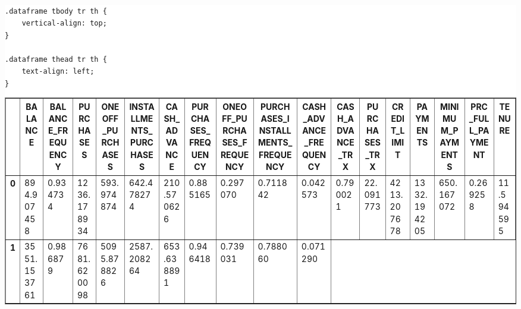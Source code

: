     .dataframe tbody tr th {
        vertical-align: top;
    }

    .dataframe thead tr th {
        text-align: left;
    }
</style>
<table border="1" class="dataframe">
  <thead>
    <tr>
      <th></th>
      <th>BALANCE</th>
      <th>BALANCE_FREQUENCY</th>
      <th>PURCHASES</th>
      <th>ONEOFF_PURCHASES</th>
      <th>INSTALLMENTS_PURCHASES</th>
      <th>CASH_ADVANCE</th>
      <th>PURCHASES_FREQUENCY</th>
      <th>ONEOFF_PURCHASES_FREQUENCY</th>
      <th>PURCHASES_INSTALLMENTS_FREQUENCY</th>
      <th>CASH_ADVANCE_FREQUENCY</th>
      <th>CASH_ADVANCE_TRX</th>
      <th>PURCHASES_TRX</th>
      <th>CREDIT_LIMIT</th>
      <th>PAYMENTS</th>
      <th>MINIMUM_PAYMENTS</th>
      <th>PRC_FULL_PAYMENT</th>
      <th>TENURE</th>
    </tr>
  </thead>
  <tbody>
    <tr>
      <th>0</th>
      <td>894.907458</td>
      <td>0.934734</td>
      <td>1236.178934</td>
      <td>593.974874</td>
      <td>642.478274</td>
      <td>210.570626</td>
      <td>0.885165</td>
      <td>0.297070</td>
      <td>0.711842</td>
      <td>0.042573</td>
      <td>0.790021</td>
      <td>22.091773</td>
      <td>4213.207678</td>
      <td>1332.194205</td>
      <td>650.167072</td>
      <td>0.269258</td>
      <td>11.594595</td>
    </tr>
    <tr>
      <th>1</th>
      <td>3551.153761</td>
      <td>0.986879</td>
      <td>7681.620098</td>
      <td>5095.878826</td>
      <td>2587.208264</td>
      <td>653.638891</td>
      <td>0.946418</td>
      <td>0.739031</td>
      <td>0.788060</td>
      <td>0.071290</td>